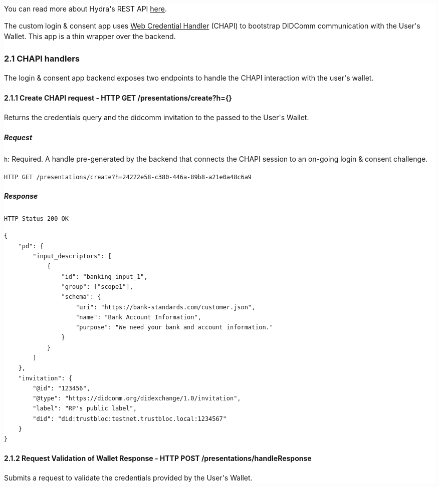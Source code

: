 You can read more about Hydra's REST API [here](https://www.ory.sh/hydra/docs/reference/api/).

The custom login & consent app uses [Web Credential Handler](https://github.com/digitalbazaar/web-credential-handler) (CHAPI) to bootstrap DIDComm
communication with the User's Wallet. This app is a thin wrapper over the backend.

### 2.1 CHAPI handlers

The login & consent app backend exposes two endpoints to handle the CHAPI interaction with the user's wallet.

#### 2.1.1 Create CHAPI request - HTTP GET /presentations/create?h={}

Returns the credentials query and the didcomm invitation to the passed to the User's Wallet.

##### Request

`h`: Required. A handle pre-generated by the backend that connects the CHAPI session to an on-going login & consent challenge.

`HTTP GET /presentations/create?h=24222e58-c380-446a-89b8-a21e0a48c6a9`

##### Response

`HTTP Status 200 OK`
```
{
    "pd": {
        "input_descriptors": [
            {
                "id": "banking_input_1",
                "group": ["scope1"],
                "schema": {
                    "uri": "https://bank-standards.com/customer.json",
                    "name": "Bank Account Information",
                    "purpose": "We need your bank and account information."
                }
            }
        ]
    },
    "invitation": {
        "@id": "123456",
        "@type": "https://didcomm.org/didexchange/1.0/invitation",
        "label": "RP's public label",
        "did": "did:trustbloc:testnet.trustbloc.local:1234567"
    }
}
```

#### 2.1.2 Request Validation of Wallet Response - HTTP POST /presentations/handleResponse

Submits a request to validate the credentials provided by the User's Wallet.

